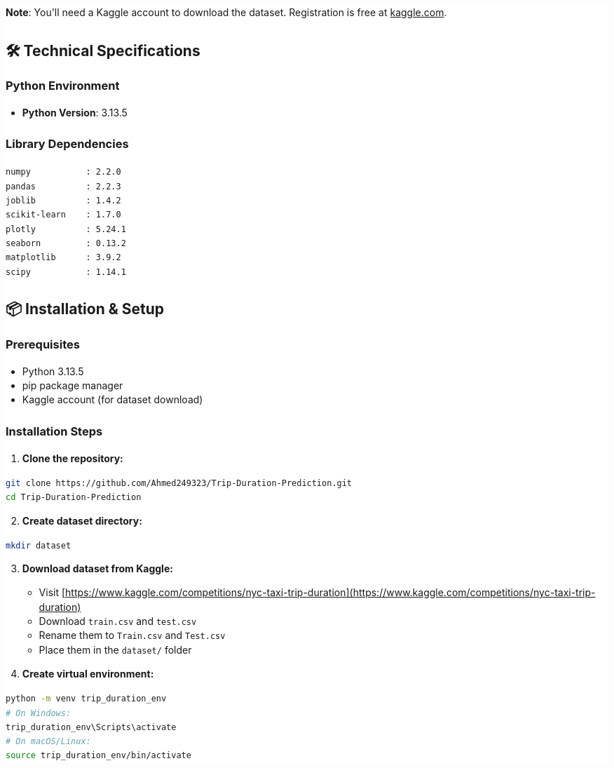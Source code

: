 **Note**: You'll need a Kaggle account to download the dataset. Registration is free at [kaggle.com](https://www.kaggle.com).

## 🛠 Technical Specifications

### Python Environment
- **Python Version**: 3.13.5

### Library Dependencies
```
numpy           : 2.2.0
pandas          : 2.2.3
joblib          : 1.4.2
scikit-learn    : 1.7.0
plotly          : 5.24.1
seaborn         : 0.13.2
matplotlib      : 3.9.2
scipy           : 1.14.1
```

## 📦 Installation & Setup

### Prerequisites
- Python 3.13.5
- pip package manager
- Kaggle account (for dataset download)

### Installation Steps

1. **Clone the repository:**
```bash
git clone https://github.com/Ahmed249323/Trip-Duration-Prediction.git
cd Trip-Duration-Prediction
```

2. **Create dataset directory:**
```bash
mkdir dataset
```

3. **Download dataset from Kaggle:**
   - Visit [https://www.kaggle.com/competitions/nyc-taxi-trip-duration](https://www.kaggle.com/competitions/nyc-taxi-trip-duration)
   - Download `train.csv` and `test.csv`
   - Rename them to `Train.csv` and `Test.csv`
   - Place them in the `dataset/` folder

4. **Create virtual environment:**
```bash
python -m venv trip_duration_env
# On Windows:
trip_duration_env\Scripts\activate
# On macOS/Linux:
source trip_duration_env/bin/activate
```
